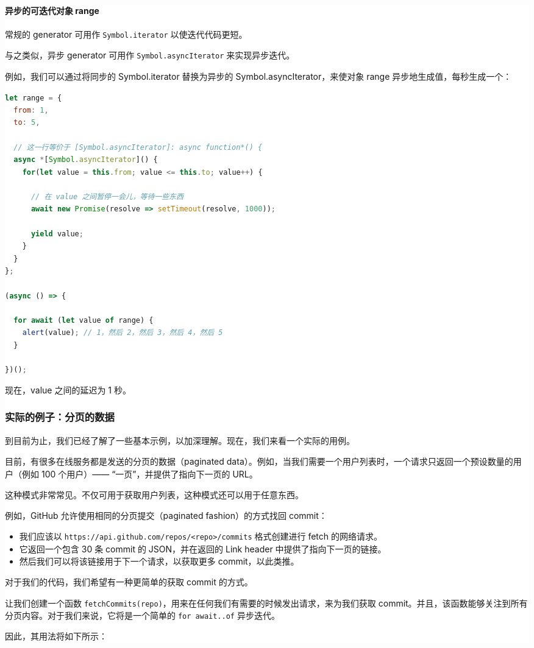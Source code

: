 #### 异步的可迭代对象 range
常规的 generator 可用作 `Symbol.iterator` 以使迭代代码更短。

与之类似，异步 generator 可用作 `Symbol.asyncIterator` 来实现异步迭代。

例如，我们可以通过将同步的 Symbol.iterator 替换为异步的 Symbol.asyncIterator，来使对象 range 异步地生成值，每秒生成一个：

``` javascript
let range = {
  from: 1,
  to: 5,

  // 这一行等价于 [Symbol.asyncIterator]: async function*() {
  async *[Symbol.asyncIterator]() {
    for(let value = this.from; value <= this.to; value++) {

      // 在 value 之间暂停一会儿，等待一些东西
      await new Promise(resolve => setTimeout(resolve, 1000));

      yield value;
    }
  }
};

(async () => {

  for await (let value of range) {
    alert(value); // 1，然后 2，然后 3，然后 4，然后 5
  }

})();
```

现在，value 之间的延迟为 1 秒。

### 实际的例子：分页的数据 

到目前为止，我们已经了解了一些基本示例，以加深理解。现在，我们来看一个实际的用例。

目前，有很多在线服务都是发送的分页的数据（paginated data）。例如，当我们需要一个用户列表时，一个请求只返回一个预设数量的用户（例如 100 个用户）—— “一页”，并提供了指向下一页的 URL。

这种模式非常常见。不仅可用于获取用户列表，这种模式还可以用于任意东西。

例如，GitHub 允许使用相同的分页提交（paginated fashion）的方式找回 commit：

- 我们应该以 `https://api.github.com/repos/<repo>/commits` 格式创建进行 fetch 的网络请求。
- 它返回一个包含 30 条 commit 的 JSON，并在返回的 Link header 中提供了指向下一页的链接。
- 然后我们可以将该链接用于下一个请求，以获取更多 commit，以此类推。

对于我们的代码，我们希望有一种更简单的获取 commit 的方式。

让我们创建一个函数 `fetchCommits(repo)`，用来在任何我们有需要的时候发出请求，来为我们获取 commit。并且，该函数能够关注到所有分页内容。对于我们来说，它将是一个简单的 `for await..of` 异步迭代。

因此，其用法将如下所示：
